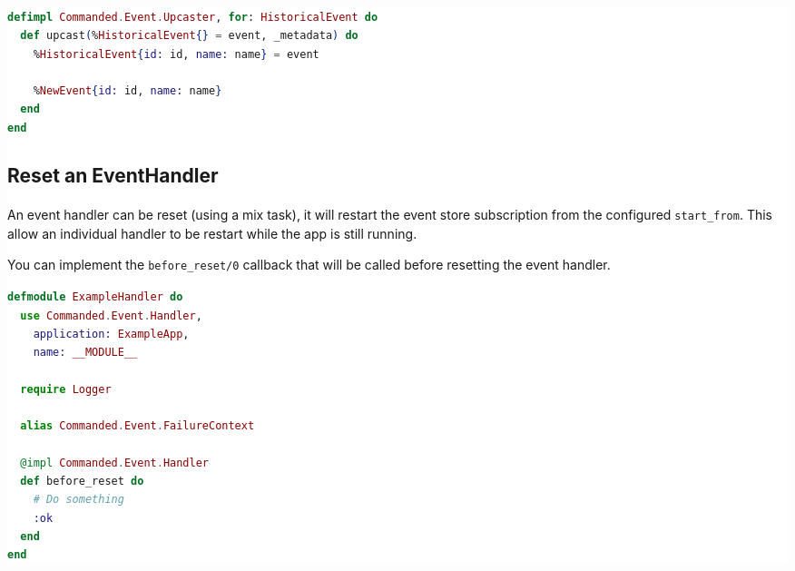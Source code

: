 ```elixir
defimpl Commanded.Event.Upcaster, for: HistoricalEvent do
  def upcast(%HistoricalEvent{} = event, _metadata) do
    %HistoricalEvent{id: id, name: name} = event

    %NewEvent{id: id, name: name}
  end
end
```

## Reset an EventHandler

An event handler can be reset (using a mix task), it will restart the event store subscription from the configured
`start_from`. This allow an individual handler to be restart while the app is still running.

You can implement the `before_reset/0` callback that will be called before resetting the event handler.

```elixir
defmodule ExampleHandler do
  use Commanded.Event.Handler,
    application: ExampleApp,
    name: __MODULE__

  require Logger

  alias Commanded.Event.FailureContext

  @impl Commanded.Event.Handler
  def before_reset do
    # Do something
    :ok
  end
end
```

